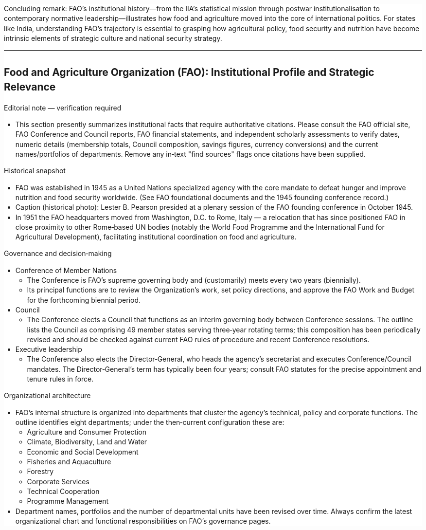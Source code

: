 Concluding remark: FAO’s institutional history—from the IIA’s statistical mission through postwar institutionalisation to contemporary normative leadership—illustrates how food and agriculture moved into the core of international politics. For states like India, understanding FAO’s trajectory is essential to grasping how agricultural policy, food security and nutrition have become intrinsic elements of strategic culture and national security strategy.

---

## Food and Agriculture Organization (FAO): Institutional Profile and Strategic Relevance

Editorial note — verification required
- This section presently summarizes institutional facts that require authoritative citations. Please consult the FAO official site, FAO Conference and Council reports, FAO financial statements, and independent scholarly assessments to verify dates, numeric details (membership totals, Council composition, savings figures, currency conversions) and the current names/portfolios of departments. Remove any in‑text "find sources" flags once citations have been supplied.

Historical snapshot
- FAO was established in 1945 as a United Nations specialized agency with the core mandate to defeat hunger and improve nutrition and food security worldwide. (See FAO foundational documents and the 1945 founding conference record.)
- Caption (historical photo): Lester B. Pearson presided at a plenary session of the FAO founding conference in October 1945.
- In 1951 the FAO headquarters moved from Washington, D.C. to Rome, Italy — a relocation that has since positioned FAO in close proximity to other Rome‑based UN bodies (notably the World Food Programme and the International Fund for Agricultural Development), facilitating institutional coordination on food and agriculture.

Governance and decision‑making
- Conference of Member Nations
  - The Conference is FAO’s supreme governing body and (customarily) meets every two years (biennially).
  - Its principal functions are to review the Organization’s work, set policy directions, and approve the FAO Work and Budget for the forthcoming biennial period.
- Council
  - The Conference elects a Council that functions as an interim governing body between Conference sessions. The outline lists the Council as comprising 49 member states serving three‑year rotating terms; this composition has been periodically revised and should be checked against current FAO rules of procedure and recent Conference resolutions.
- Executive leadership
  - The Conference also elects the Director‑General, who heads the agency’s secretariat and executes Conference/Council mandates. The Director‑General’s term has typically been four years; consult FAO statutes for the precise appointment and tenure rules in force.

Organizational architecture
- FAO’s internal structure is organized into departments that cluster the agency’s technical, policy and corporate functions. The outline identifies eight departments; under the then‑current configuration these are:
  - Agriculture and Consumer Protection
  - Climate, Biodiversity, Land and Water
  - Economic and Social Development
  - Fisheries and Aquaculture
  - Forestry
  - Corporate Services
  - Technical Cooperation
  - Programme Management
- Department names, portfolios and the number of departmental units have been revised over time. Always confirm the latest organizational chart and functional responsibilities on FAO’s governance pages.
